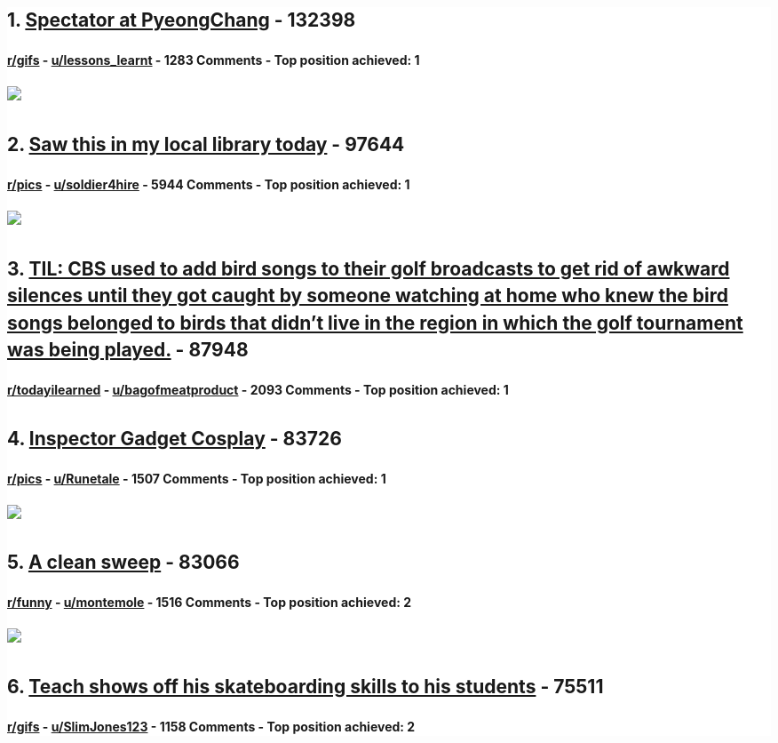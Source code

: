 ## 1. [Spectator at PyeongChang](http://reddit.com/r/gifs/comments/7wwmpv/spectator_at_pyeongchang/) - 132398
#### [r/gifs](http://reddit.com/r/gifs) - [u/lessons_learnt](http://reddit.com/u/lessons_learnt) - 1283 Comments - Top position achieved: 1

<a href="https://i.imgur.com/AGmFUDe.gifv"><img src="https://b.thumbs.redditmedia.com/OeCGPCRWcA0L-6NmB_zbxaWYwkS2f_KXURhJzmGotmw.jpg"></img></a>

## 2. [Saw this in my local library today](http://reddit.com/r/pics/comments/7wvtep/saw_this_in_my_local_library_today/) - 97644
#### [r/pics](http://reddit.com/r/pics) - [u/soldier4hire](http://reddit.com/u/soldier4hire) - 5944 Comments - Top position achieved: 1

<a href="https://i.redd.it/twfxkonflnf01.jpg"><img src="https://b.thumbs.redditmedia.com/lMLIqAPe4OzK8cO-NMyZmELeIBX8YqQtb3CYGehE_EA.jpg"></img></a>

## 3. [TIL: CBS used to add bird songs to their golf broadcasts to get rid of awkward silences until they got caught by someone watching at home who knew the bird songs belonged to birds that didn’t live in the region in which the golf tournament was being played.](http://reddit.com/r/todayilearned/comments/7wuri1/til_cbs_used_to_add_bird_songs_to_their_golf/) - 87948
#### [r/todayilearned](http://reddit.com/r/todayilearned) - [u/bagofmeatproduct](http://reddit.com/u/bagofmeatproduct) - 2093 Comments - Top position achieved: 1

## 4. [Inspector Gadget Cosplay](http://reddit.com/r/pics/comments/7wt4zm/inspector_gadget_cosplay/) - 83726
#### [r/pics](http://reddit.com/r/pics) - [u/Runetale](http://reddit.com/u/Runetale) - 1507 Comments - Top position achieved: 1

<a href="https://i.imgur.com/Ep1ZKgQ.jpg"><img src="https://b.thumbs.redditmedia.com/xX2LTqeI5GLH41J8odGeCL91GtFTKfGUAQlSjxNczto.jpg"></img></a>

## 5. [A clean sweep](http://reddit.com/r/funny/comments/7wu840/a_clean_sweep/) - 83066
#### [r/funny](http://reddit.com/r/funny) - [u/montemole](http://reddit.com/u/montemole) - 1516 Comments - Top position achieved: 2

<a href="https://i.imgur.com/rBVCXYM.gifv"><img src="https://b.thumbs.redditmedia.com/p0ZWp2xne09AyfyobIpUo9A7ZoQ4yysbLJswIyfOwbA.jpg"></img></a>

## 6. [Teach shows off his skateboarding skills to his students](http://reddit.com/r/gifs/comments/7wtebr/teach_shows_off_his_skateboarding_skills_to_his/) - 75511
#### [r/gifs](http://reddit.com/r/gifs) - [u/SlimJones123](http://reddit.com/u/SlimJones123) - 1158 Comments - Top position achieved: 2
